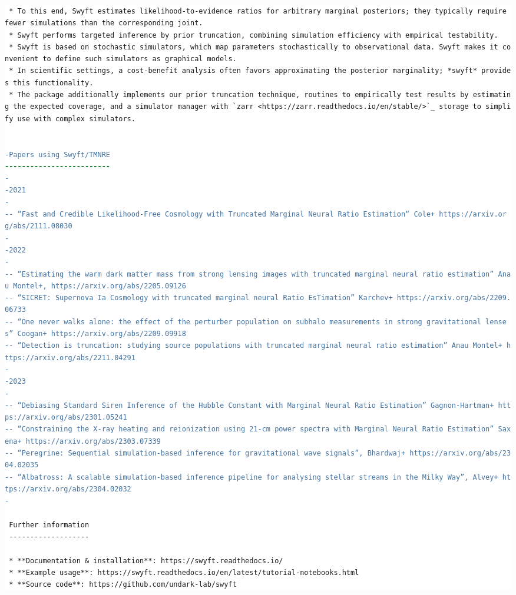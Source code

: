 ```diff
 * To this end, Swyft estimates likelihood-to-evidence ratios for arbitrary marginal posteriors; they typically require fewer simulations than the corresponding joint.
 * Swyft performs targeted inference by prior truncation, combining simulation efficiency with empirical testability.
 * Swyft is based on stochastic simulators, which map parameters stochastically to observational data. Swyft makes it convenient to define such simulators as graphical models.
 * In scientific settings, a cost-benefit analysis often favors approximating the posterior marginality; *swyft* provides this functionality.
 * The package additionally implements our prior truncation technique, routines to empirically test results by estimating the expected coverage, and a simulator manager with `zarr <https://zarr.readthedocs.io/en/stable/>`_ storage to simplify use with complex simulators.
 
 
-Papers using Swyft/TMNRE
-------------------------
-
-2021
-
-- “Fast and Credible Likelihood-Free Cosmology with Truncated Marginal Neural Ratio Estimation“ Cole+ https://arxiv.org/abs/2111.08030
-
-2022
-
-- “Estimating the warm dark matter mass from strong lensing images with truncated marginal neural ratio estimation” Anau Montel+, https://arxiv.org/abs/2205.09126
-- “SICRET: Supernova Ia Cosmology with truncated marginal neural Ratio EsTimation” Karchev+ https://arxiv.org/abs/2209.06733
-- “One never walks alone: the effect of the perturber population on subhalo measurements in strong gravitational lenses” Coogan+ https://arxiv.org/abs/2209.09918
-- “Detection is truncation: studying source populations with truncated marginal neural ratio estimation” Anau Montel+ https://arxiv.org/abs/2211.04291
-
-2023
-
-- “Debiasing Standard Siren Inference of the Hubble Constant with Marginal Neural Ratio Estimation” Gagnon-Hartman+ https://arxiv.org/abs/2301.05241
-- “Constraining the X-ray heating and reionization using 21-cm power spectra with Marginal Neural Ratio Estimation” Saxena+ https://arxiv.org/abs/2303.07339
-- “Peregrine: Sequential simulation-based inference for gravitational wave signals”, Bhardwaj+ https://arxiv.org/abs/2304.02035
-- “Albatross: A scalable simulation-based inference pipeline for analysing stellar streams in the Milky Way”, Alvey+ https://arxiv.org/abs/2304.02032
-
 
 Further information
 -------------------
 
 * **Documentation & installation**: https://swyft.readthedocs.io/
 * **Example usage**: https://swyft.readthedocs.io/en/latest/tutorial-notebooks.html
 * **Source code**: https://github.com/undark-lab/swyft
```
